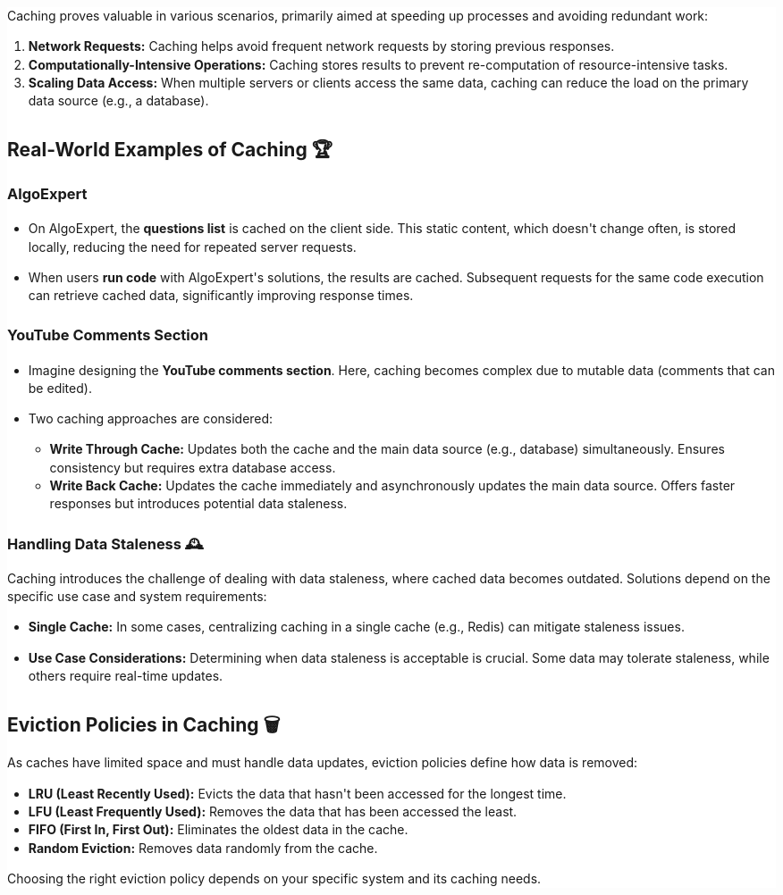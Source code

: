 Caching proves valuable in various scenarios, primarily aimed at speeding up processes and avoiding redundant work:

1. **Network Requests:** Caching helps avoid frequent network requests by storing previous responses.
2. **Computationally-Intensive Operations:** Caching stores results to prevent re-computation of resource-intensive tasks.
3. **Scaling Data Access:** When multiple servers or clients access the same data, caching can reduce the load on the primary data source (e.g., a database).

## Real-World Examples of Caching 🏆

### AlgoExpert

- On AlgoExpert, the **questions list** is cached on the client side. This static content, which doesn't change often, is stored locally, reducing the need for repeated server requests.

- When users **run code** with AlgoExpert's solutions, the results are cached. Subsequent requests for the same code execution can retrieve cached data, significantly improving response times.

### YouTube Comments Section

- Imagine designing the **YouTube comments section**. Here, caching becomes complex due to mutable data (comments that can be edited).

- Two caching approaches are considered:
  - **Write Through Cache:** Updates both the cache and the main data source (e.g., database) simultaneously. Ensures consistency but requires extra database access.
  - **Write Back Cache:** Updates the cache immediately and asynchronously updates the main data source. Offers faster responses but introduces potential data staleness.

### Handling Data Staleness 🕰️

Caching introduces the challenge of dealing with data staleness, where cached data becomes outdated. Solutions depend on the specific use case and system requirements:

- **Single Cache:** In some cases, centralizing caching in a single cache (e.g., Redis) can mitigate staleness issues.

- **Use Case Considerations:** Determining when data staleness is acceptable is crucial. Some data may tolerate staleness, while others require real-time updates.

## Eviction Policies in Caching 🗑️

As caches have limited space and must handle data updates, eviction policies define how data is removed:

- **LRU (Least Recently Used):** Evicts the data that hasn't been accessed for the longest time.
- **LFU (Least Frequently Used):** Removes the data that has been accessed the least.
- **FIFO (First In, First Out):** Eliminates the oldest data in the cache.
- **Random Eviction:** Removes data randomly from the cache.

Choosing the right eviction policy depends on your specific system and its caching needs.
